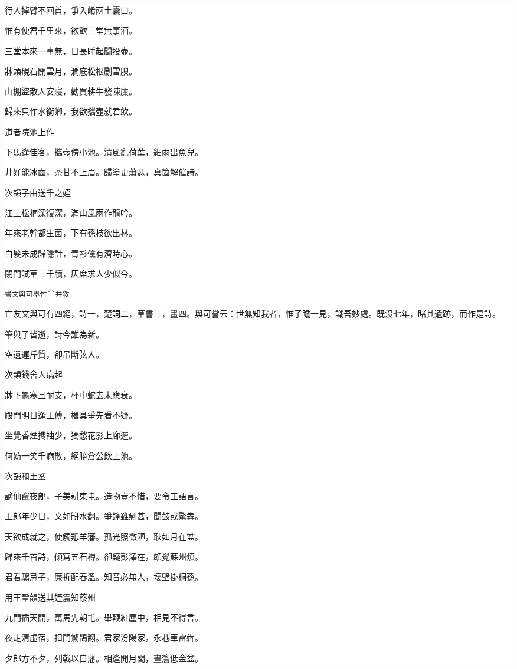 行人掉臂不回首，爭入崤函土囊口。

惟有使君千里來，欲飲三堂無事酒。

三堂本來一事無，日長睡起聞投壺。

牀頭硯石開雲月，澗底松根劚雪腴。

山棚盜散人安寢，勸買耕牛發陳廩。

歸來只作水衡卿，我欲攜壺就君飲。

道者院池上作

下馬逢佳客，攜壺傍小池。清風亂荷葉，細雨出魚兒。

井好能冰齒，茶甘不上眉。歸塗更蕭瑟，真箇解催詩。

次韻子由送千之姪

江上松楠深復深，滿山風雨作龍吟。

年來老幹都生菌，下有孫枝欲出林。

白髮未成歸隱計，青衫儻有濟時心。

閉門試草三千牘，仄席求人少似今。

`書文與可墨竹``并敘`

亡友文與可有四絕，詩一，楚詞二，草書三，畫四。與可嘗云：世無知我者，惟子瞻一見，識吾妙處。既沒七年，睹其遺跡，而作是詩。

筆與子皆逝，詩今誰為新。

空遺運斤質，卻吊斷弦人。

次韻錢舍人病起

牀下龜寒且耐支，杯中蛇去未應衰。

殿門明日逢王傅，櫑具爭先看不疑。

坐覺香煙攜袖少，獨愁花影上廊遲。

何妨一笑千痾散，絕勝倉公飲上池。

次韻和王鞏

謫仙竄夜郎，子美耕東屯。造物豈不惜，要令工語言。

王郎年少日，文如缾水翻。爭鋒雖剽甚，聞鼓或驚犇。

天欲成就之，使觸羝羊藩。孤光照微陋，耿如月在盆。

歸來千首詩，傾寫五石樽。卻疑彭澤在，頗覺蘇州煩。

君看騶忌子，廉折配春溫。知音必無人，壞壁掛桐孫。

用王鞏韻送其姪震知蔡州

九門插天開，萬馬先朝屯。舉鞭紅塵中，相見不得言。

夜走清虛宿，扣門驚鵲翻。君家汾陽家，永巷車雷犇。

夕郎方不夕，列戟以自藩。相逢開月閣，畫簷低金盆。
